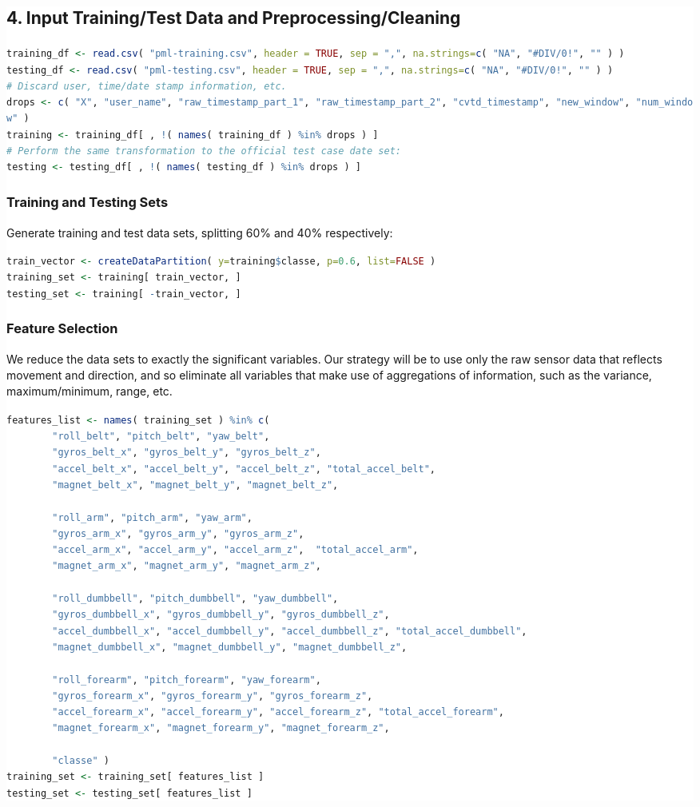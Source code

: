 ## 4. Input Training/Test Data and Preprocessing/Cleaning


```r
training_df <- read.csv( "pml-training.csv", header = TRUE, sep = ",", na.strings=c( "NA", "#DIV/0!", "" ) )
testing_df <- read.csv( "pml-testing.csv", header = TRUE, sep = ",", na.strings=c( "NA", "#DIV/0!", "" ) )
# Discard user, time/date stamp information, etc.
drops <- c( "X", "user_name", "raw_timestamp_part_1", "raw_timestamp_part_2", "cvtd_timestamp", "new_window", "num_window" )
training <- training_df[ , !( names( training_df ) %in% drops ) ]
# Perform the same transformation to the official test case date set:
testing <- testing_df[ , !( names( testing_df ) %in% drops ) ]
```

### Training and Testing Sets

Generate training and test data sets, splitting 60% and 40% respectively:

```r
train_vector <- createDataPartition( y=training$classe, p=0.6, list=FALSE )
training_set <- training[ train_vector, ]
testing_set <- training[ -train_vector, ]
```

### Feature Selection

We reduce the data sets to exactly the significant variables. Our strategy will be to use only the raw sensor data that reflects movement and direction, and so eliminate all variables that make use of aggregations of information, such as the variance, maximum/minimum, range, etc.


```r
features_list <- names( training_set ) %in% c(
        "roll_belt", "pitch_belt", "yaw_belt",
        "gyros_belt_x", "gyros_belt_y", "gyros_belt_z",
        "accel_belt_x", "accel_belt_y", "accel_belt_z", "total_accel_belt",
        "magnet_belt_x", "magnet_belt_y", "magnet_belt_z",
        
        "roll_arm", "pitch_arm", "yaw_arm",
        "gyros_arm_x", "gyros_arm_y", "gyros_arm_z",
        "accel_arm_x", "accel_arm_y", "accel_arm_z",  "total_accel_arm",
        "magnet_arm_x", "magnet_arm_y", "magnet_arm_z",
        
        "roll_dumbbell", "pitch_dumbbell", "yaw_dumbbell",
        "gyros_dumbbell_x", "gyros_dumbbell_y", "gyros_dumbbell_z",
        "accel_dumbbell_x", "accel_dumbbell_y", "accel_dumbbell_z", "total_accel_dumbbell",
        "magnet_dumbbell_x", "magnet_dumbbell_y", "magnet_dumbbell_z",
        
        "roll_forearm", "pitch_forearm", "yaw_forearm",
        "gyros_forearm_x", "gyros_forearm_y", "gyros_forearm_z",
        "accel_forearm_x", "accel_forearm_y", "accel_forearm_z", "total_accel_forearm",
        "magnet_forearm_x", "magnet_forearm_y", "magnet_forearm_z",
        
        "classe" )
training_set <- training_set[ features_list ]
testing_set <- testing_set[ features_list ]
```
